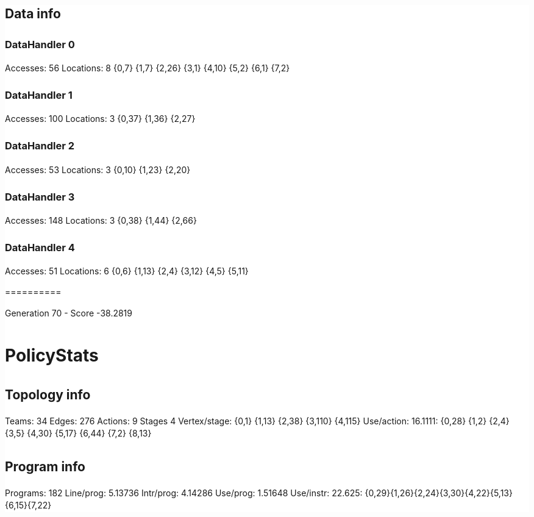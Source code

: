 ## Data info

### DataHandler 0
Accesses:	56
Locations:	8
{0,7} {1,7} {2,26} {3,1} {4,10} {5,2} {6,1} {7,2} 

### DataHandler 1
Accesses:	100
Locations:	3
{0,37} {1,36} {2,27} 

### DataHandler 2
Accesses:	53
Locations:	3
{0,10} {1,23} {2,20} 

### DataHandler 3
Accesses:	148
Locations:	3
{0,38} {1,44} {2,66} 

### DataHandler 4
Accesses:	51
Locations:	6
{0,6} {1,13} {2,4} {3,12} {4,5} {5,11} 


==========

Generation 70 - Score -38.2819

# PolicyStats
## Topology info
Teams:		34
Edges:		276
Actions:	9
Stages		4
Vertex/stage:	{0,1} {1,13} {2,38} {3,110} {4,115} 
Use/action:	16.1111: {0,28} {1,2} {2,4} {3,5} {4,30} {5,17} {6,44} {7,2} {8,13} 

## Program info
Programs:	182
Line/prog:	5.13736
Intr/prog:	4.14286
Use/prog:	1.51648
Use/instr:	22.625: {0,29}{1,26}{2,24}{3,30}{4,22}{5,13}{6,15}{7,22}
